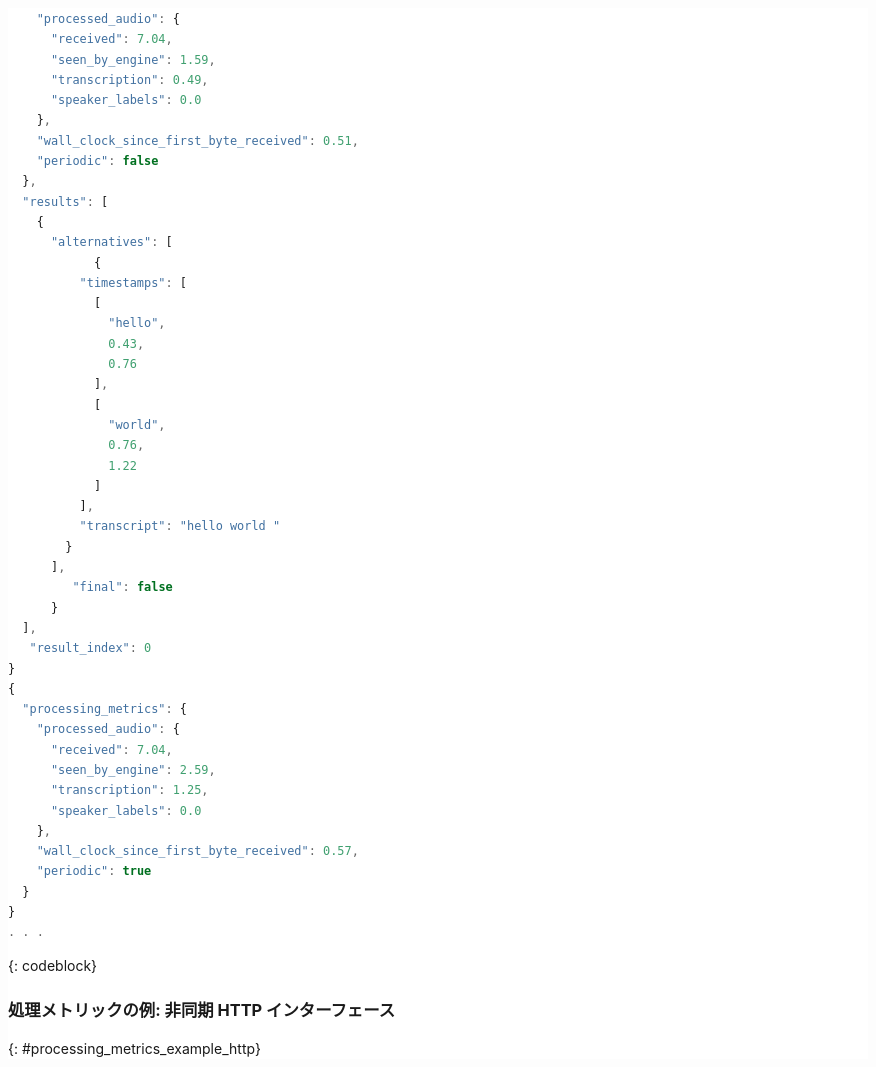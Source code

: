 ```javascript
    "processed_audio": {
      "received": 7.04,
      "seen_by_engine": 1.59,
      "transcription": 0.49,
      "speaker_labels": 0.0
    },
    "wall_clock_since_first_byte_received": 0.51,
    "periodic": false
  },
  "results": [
    {
      "alternatives": [
            {
          "timestamps": [
            [
              "hello",
              0.43,
              0.76
            ],
            [
              "world",
              0.76,
              1.22
            ]
          ],
          "transcript": "hello world "
        }
      ],
         "final": false
      }
  ],
   "result_index": 0
}
{
  "processing_metrics": {
    "processed_audio": {
      "received": 7.04,
      "seen_by_engine": 2.59,
      "transcription": 1.25,
      "speaker_labels": 0.0
    },
    "wall_clock_since_first_byte_received": 0.57,
    "periodic": true
  }
}
. . .
```
{: codeblock}

### 処理メトリックの例: 非同期 HTTP インターフェース
{: #processing_metrics_example_http}
